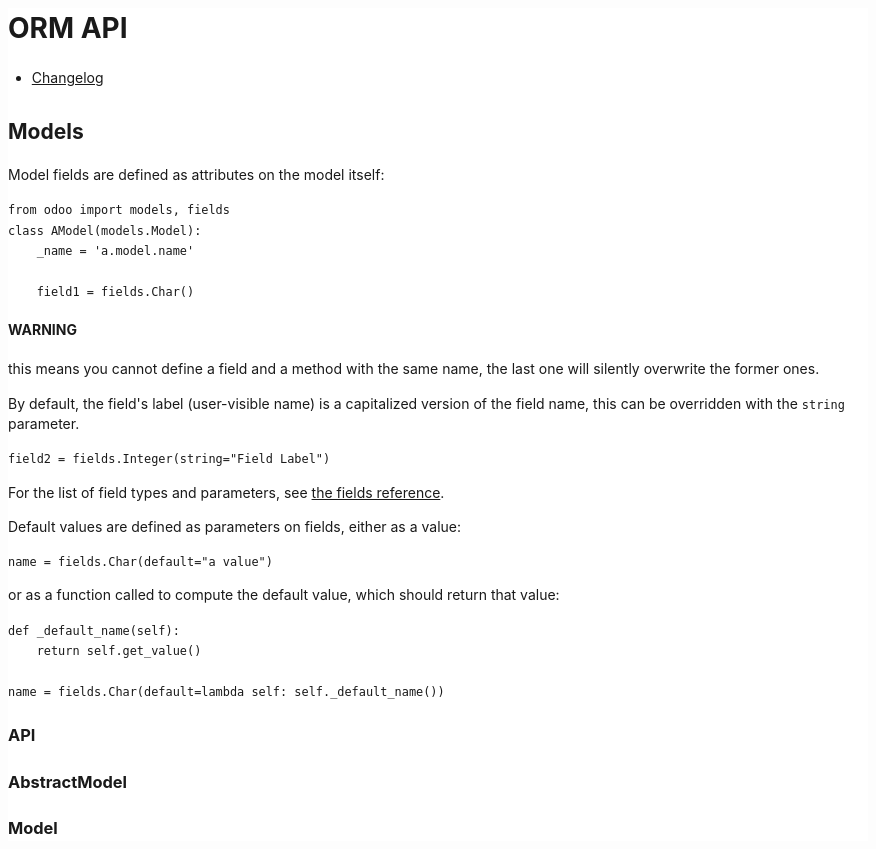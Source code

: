 <a id="reference-orm"></a>

# ORM API

* [Changelog](developer/reference/backend/orm/changelog.md)

<a id="reference-orm-models"></a>

<a id="reference-orm-model"></a>

## Models

Model fields are defined as attributes on the model itself:

```default
from odoo import models, fields
class AModel(models.Model):
    _name = 'a.model.name'

    field1 = fields.Char()
```

#### WARNING
this means you cannot define a field and a method with the same
name, the last one will silently overwrite the former ones.

By default, the field's label (user-visible name) is a capitalized version of
the field name, this can be overridden with the `string` parameter.

```default
field2 = fields.Integer(string="Field Label")
```

For the list of field types and parameters, see [the fields reference](#reference-fields).

Default values are defined as parameters on fields, either as a value:

```default
name = fields.Char(default="a value")
```

or as a function called to compute the default value, which should return that
value:

```default
def _default_name(self):
    return self.get_value()

name = fields.Char(default=lambda self: self._default_name())
```

### API

### AbstractModel

### Model
